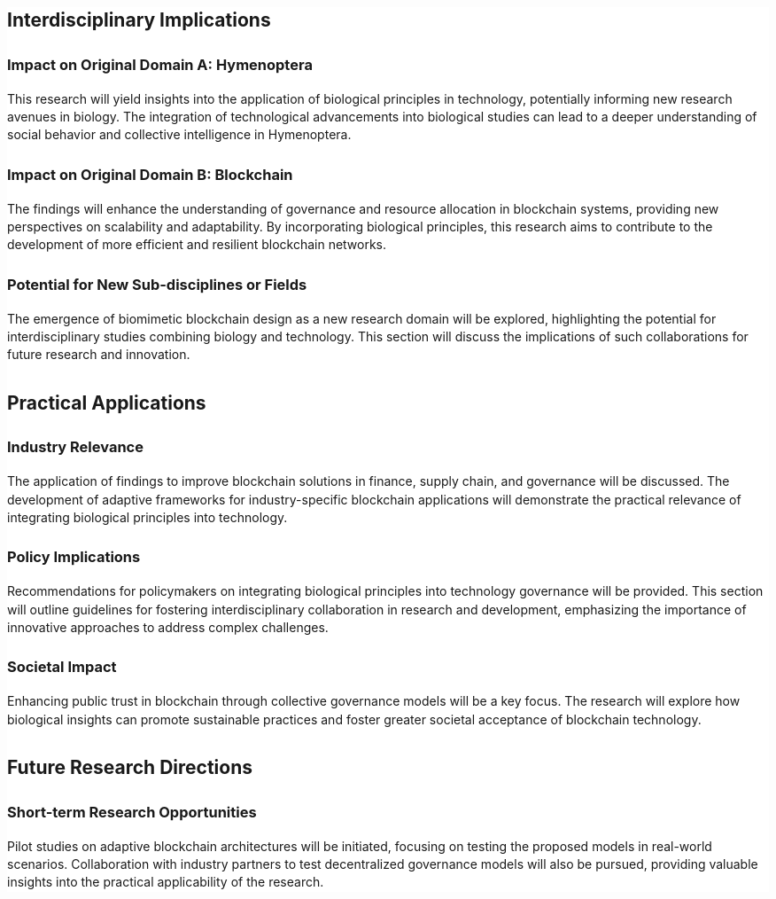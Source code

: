 ## Interdisciplinary Implications

### Impact on Original Domain A: Hymenoptera

This research will yield insights into the application of biological principles in technology, potentially informing new research avenues in biology. The integration of technological advancements into biological studies can lead to a deeper understanding of social behavior and collective intelligence in Hymenoptera.

### Impact on Original Domain B: Blockchain

The findings will enhance the understanding of governance and resource allocation in blockchain systems, providing new perspectives on scalability and adaptability. By incorporating biological principles, this research aims to contribute to the development of more efficient and resilient blockchain networks.

### Potential for New Sub-disciplines or Fields

The emergence of biomimetic blockchain design as a new research domain will be explored, highlighting the potential for interdisciplinary studies combining biology and technology. This section will discuss the implications of such collaborations for future research and innovation.

## Practical Applications

### Industry Relevance

The application of findings to improve blockchain solutions in finance, supply chain, and governance will be discussed. The development of adaptive frameworks for industry-specific blockchain applications will demonstrate the practical relevance of integrating biological principles into technology.

### Policy Implications

Recommendations for policymakers on integrating biological principles into technology governance will be provided. This section will outline guidelines for fostering interdisciplinary collaboration in research and development, emphasizing the importance of innovative approaches to address complex challenges.

### Societal Impact

Enhancing public trust in blockchain through collective governance models will be a key focus. The research will explore how biological insights can promote sustainable practices and foster greater societal acceptance of blockchain technology.

## Future Research Directions

### Short-term Research Opportunities

Pilot studies on adaptive blockchain architectures will be initiated, focusing on testing the proposed models in real-world scenarios. Collaboration with industry partners to test decentralized governance models will also be pursued, providing valuable insights into the practical applicability of the research.
